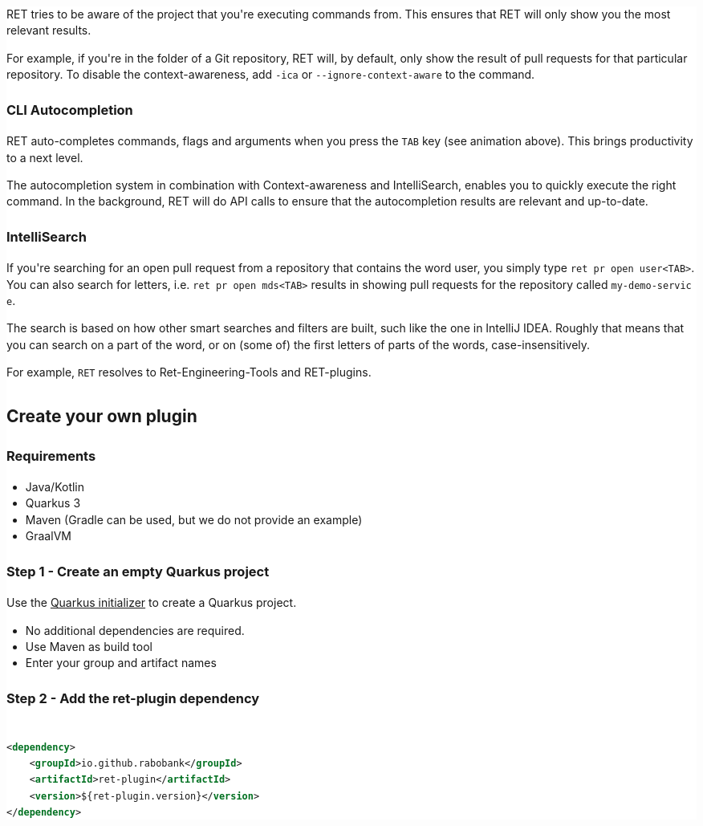 RET tries to be aware of the project that you're executing commands from.
This ensures that RET will only show you the most relevant results.

For example, if you're in the folder of a Git repository, RET will, by default, only show the result of pull requests for that particular repository.
To disable the context-awareness, add `-ica` or `--ignore-context-aware` to the command.

### CLI Autocompletion

RET auto-completes commands, flags and arguments when you press the `TAB` key (see animation above).
This brings productivity to a next level.

The autocompletion system in combination with Context-awareness and IntelliSearch, enables you to quickly execute the right command.
In the background, RET will do API calls to ensure that the autocompletion results are relevant and up-to-date.

### IntelliSearch

If you're searching for an open pull request from a repository that contains the word user, you simply type `ret pr open user<TAB>`. You can also search for letters, i.e. `ret pr open mds<TAB>`
results in showing pull requests for the repository called `my-demo-service`.

The search is based on how other smart searches and filters are built, such like the one in IntelliJ IDEA.
Roughly that means that you can search on a part of the word, or on (some of) the first letters of parts of the words, case-insensitively.

For example, `RET` resolves to Ret-Engineering-Tools and RET-plugins.

## Create your own plugin

### Requirements

- Java/Kotlin
- Quarkus 3
- Maven (Gradle can be used, but we do not provide an example)
- GraalVM

### Step 1 - Create an empty Quarkus project

Use the [Quarkus initializer](https://code.quarkus.io/) to create a Quarkus project.

- No additional dependencies are required.
- Use Maven as build tool
- Enter your group and artifact names

### Step 2 - Add the ret-plugin dependency

```xml

<dependency>
    <groupId>io.github.rabobank</groupId>
    <artifactId>ret-plugin</artifactId>
    <version>${ret-plugin.version}</version>
</dependency>
```
